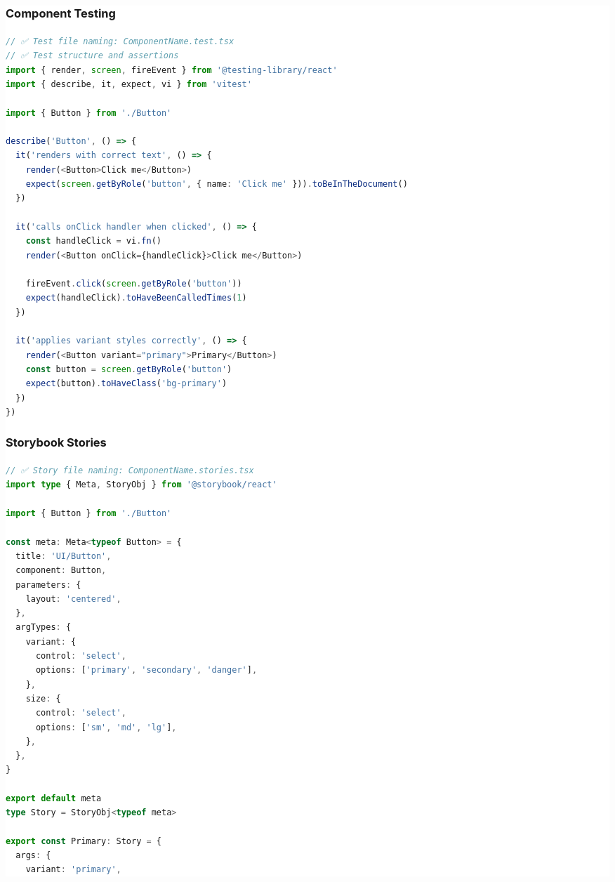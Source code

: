 ### Component Testing

```typescript
// ✅ Test file naming: ComponentName.test.tsx
// ✅ Test structure and assertions
import { render, screen, fireEvent } from '@testing-library/react'
import { describe, it, expect, vi } from 'vitest'

import { Button } from './Button'

describe('Button', () => {
  it('renders with correct text', () => {
    render(<Button>Click me</Button>)
    expect(screen.getByRole('button', { name: 'Click me' })).toBeInTheDocument()
  })

  it('calls onClick handler when clicked', () => {
    const handleClick = vi.fn()
    render(<Button onClick={handleClick}>Click me</Button>)
    
    fireEvent.click(screen.getByRole('button'))
    expect(handleClick).toHaveBeenCalledTimes(1)
  })

  it('applies variant styles correctly', () => {
    render(<Button variant="primary">Primary</Button>)
    const button = screen.getByRole('button')
    expect(button).toHaveClass('bg-primary')
  })
})
```

### Storybook Stories

```typescript
// ✅ Story file naming: ComponentName.stories.tsx
import type { Meta, StoryObj } from '@storybook/react'

import { Button } from './Button'

const meta: Meta<typeof Button> = {
  title: 'UI/Button',
  component: Button,
  parameters: {
    layout: 'centered',
  },
  argTypes: {
    variant: {
      control: 'select',
      options: ['primary', 'secondary', 'danger'],
    },
    size: {
      control: 'select',
      options: ['sm', 'md', 'lg'],
    },
  },
}

export default meta
type Story = StoryObj<typeof meta>

export const Primary: Story = {
  args: {
    variant: 'primary',
```